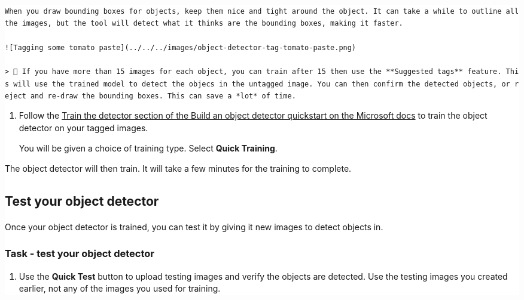     When you draw bounding boxes for objects, keep them nice and tight around the object. It can take a while to outline all the images, but the tool will detect what it thinks are the bounding boxes, making it faster.

    ![Tagging some tomato paste](../../../images/object-detector-tag-tomato-paste.png)

    > 💁 If you have more than 15 images for each object, you can train after 15 then use the **Suggested tags** feature. This will use the trained model to detect the objecs in the untagged image. You can then confirm the detected objects, or reject and re-draw the bounding boxes. This can save a *lot* of time.

1. Follow the [Train the detector section of the Build an object detector quickstart on the Microsoft docs](https://docs.microsoft.com/azure/cognitive-services/custom-vision-service/get-started-build-detector?WT.mc_id=academic-17441-jabenn#train-the-detector) to train the object detector on your tagged images.

    You will be given a choice of training type. Select **Quick Training**.

The object detector will then train. It will take a few minutes for the training to complete.

## Test your object detector

Once your object detector is trained, you can test it by giving it new images to detect objects in.

### Task - test your object detector

1. Use the **Quick Test** button to upload testing images and verify the objects are detected. Use the testing images you created earlier, not any of the images you used for training.
